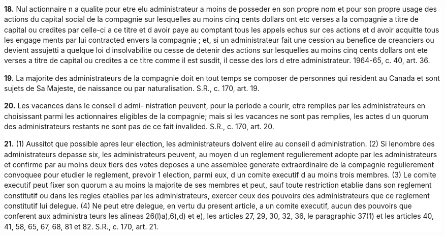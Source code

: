 **18.** Nul actionnaire n a qualite pour etre
elu administrateur a moins de posseder en
son propre nom et pour son propre usage des
actions du capital social de la compagnie sur
lesquelles au moins cinq cents dollars ont etc
verses a la compagnie a titre de capital ou
credites par celle-ci a ce titre et d avoir paye
au comptant tous les appels echus sur ces
actions et d avoir acquitte tous les engage
ments par lui contracted envers la compagnie ;
et, si un administrateur fait une cession au
benefice de creanciers ou devient assujetti a
quelque loi d insolvabilite ou cesse de detenir
des actions sur lesquelles au moins cinq cents
dollars ont ete verses a titre de capital ou
credites a ce titre comme il est susdit, il cesse
des lors d etre administrateur. 1964-65, c. 40,
art. 36.

**19.** La majorite des administrateurs de la
compagnie doit en tout temps se composer de
personnes qui resident au Canada et sont
sujets de Sa Majeste, de naissance ou par
naturalisation. S.R., c. 170, art. 19.

**20.** Les vacances dans le conseil d admi-
nistration peuvent, pour la periode a courir,
etre remplies par les administrateurs en
choisissant parmi les actionnaires eligibles de
la compagnie; mais si les vacances ne sont
pas remplies, les actes d un quorum des
administrateurs restants ne sont pas de ce fait
invalided. S.R., c. 170, art. 20.

**21.** (1) Aussitot que possible apres leur
election, les administrateurs doivent elire au
conseil d administration.
(2) Si lenombre des administrateurs depasse
six, les administrateurs peuvent, au moyen
d un reglement regulierement adopte par les
administrateurs et confirme par au moins
deux tiers des votes deposes a une assemblee
generate extraordinaire de la compagnie
regulierement convoquee pour etudier le
reglement, prevoir 1 election, parmi eux, d un
comite executif d au moins trois membres.
(3) Le comite executif peut fixer son quorum
a au moins la majorite de ses membres et
peut, sauf toute restriction etablie dans son
reglement constitutif ou dans les regies
etablies par les administrateurs, exercer ceux
des pouvoirs des administrateurs que ce
reglement constitutif lui delegue.
(4) Ne peut etre delegue, en vertu du
present article, a un comite executif, aucun
des pouvoirs que conferent aux administra
teurs les alineas 26(l)a),6),d) et e), les articles
27, 29, 30, 32, 36, le paragraphic 37(1) et les
articles 40, 41, 58, 65, 67, 68, 81 et 82. S.R., c.
170, art. 21.
